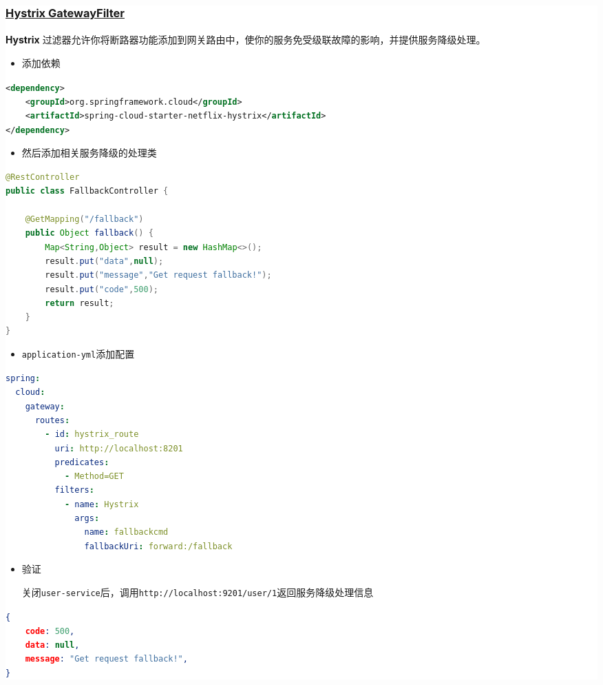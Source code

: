 ### [Hystrix GatewayFilter](http://www.macrozheng.com/#/cloud/gateway?id=hystrix-gatewayfilter)

**Hystrix** 过滤器允许你将断路器功能添加到网关路由中，使你的服务免受级联故障的影响，并提供服务降级处理。

* 添加依赖

```xml
<dependency>
    <groupId>org.springframework.cloud</groupId>
    <artifactId>spring-cloud-starter-netflix-hystrix</artifactId>
</dependency>
```

* 然后添加相关服务降级的处理类

```java
@RestController
public class FallbackController {

    @GetMapping("/fallback")
    public Object fallback() {
        Map<String,Object> result = new HashMap<>();
        result.put("data",null);
        result.put("message","Get request fallback!");
        result.put("code",500);
        return result;
    }
}
```

* `application-yml`添加配置

```yaml
spring:
  cloud:
    gateway:
      routes:
        - id: hystrix_route
          uri: http://localhost:8201
          predicates:
            - Method=GET
          filters:
            - name: Hystrix
              args:
                name: fallbackcmd
                fallbackUri: forward:/fallback
```

* 验证

  关闭`user-service`后，调用`http://localhost:9201/user/1`返回服务降级处理信息

```json
{
    code: 500,
    data: null,
    message: "Get request fallback!",
}
```
